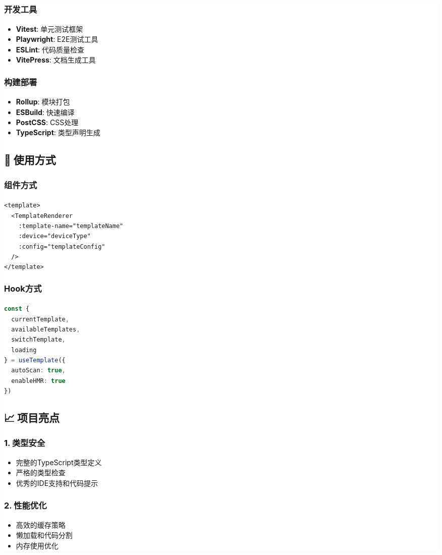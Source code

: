### 开发工具
- **Vitest**: 单元测试框架
- **Playwright**: E2E测试工具
- **ESLint**: 代码质量检查
- **VitePress**: 文档生成工具

### 构建部署
- **Rollup**: 模块打包
- **ESBuild**: 快速编译
- **PostCSS**: CSS处理
- **TypeScript**: 类型声明生成

## 🚀 使用方式

### 组件方式
```vue
<template>
  <TemplateRenderer
    :template-name="templateName"
    :device="deviceType"
    :config="templateConfig"
  />
</template>
```

### Hook方式
```typescript
const {
  currentTemplate,
  availableTemplates,
  switchTemplate,
  loading
} = useTemplate({
  autoScan: true,
  enableHMR: true
})
```

## 📈 项目亮点

### 1. 类型安全
- 完整的TypeScript类型定义
- 严格的类型检查
- 优秀的IDE支持和代码提示

### 2. 性能优化
- 高效的缓存策略
- 懒加载和代码分割
- 内存使用优化
